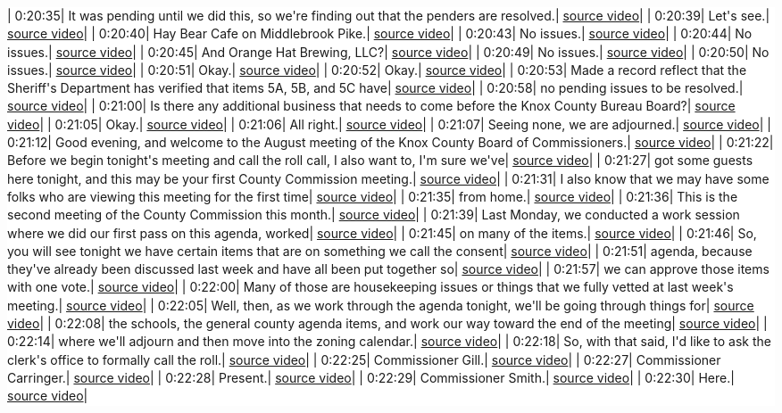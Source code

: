| 0:20:35| It was pending until we did this, so we're finding out that the penders are resolved.| [source video](https://archive.org/details/cocomr267190826?start=1235)|
| 0:20:39| Let's see.| [source video](https://archive.org/details/cocomr267190826?start=1239)|
| 0:20:40| Hay Bear Cafe on Middlebrook Pike.| [source video](https://archive.org/details/cocomr267190826?start=1240)|
| 0:20:43| No issues.| [source video](https://archive.org/details/cocomr267190826?start=1243)|
| 0:20:44| No issues.| [source video](https://archive.org/details/cocomr267190826?start=1244)|
| 0:20:45| And Orange Hat Brewing, LLC?| [source video](https://archive.org/details/cocomr267190826?start=1245)|
| 0:20:49| No issues.| [source video](https://archive.org/details/cocomr267190826?start=1249)|
| 0:20:50| No issues.| [source video](https://archive.org/details/cocomr267190826?start=1250)|
| 0:20:51| Okay.| [source video](https://archive.org/details/cocomr267190826?start=1251)|
| 0:20:52| Okay.| [source video](https://archive.org/details/cocomr267190826?start=1252)|
| 0:20:53| Made a record reflect that the Sheriff's Department has verified that items 5A, 5B, and 5C have| [source video](https://archive.org/details/cocomr267190826?start=1253)|
| 0:20:58| no pending issues to be resolved.| [source video](https://archive.org/details/cocomr267190826?start=1258)|
| 0:21:00| Is there any additional business that needs to come before the Knox County Bureau Board?| [source video](https://archive.org/details/cocomr267190826?start=1260)|
| 0:21:05| Okay.| [source video](https://archive.org/details/cocomr267190826?start=1265)|
| 0:21:06| All right.| [source video](https://archive.org/details/cocomr267190826?start=1266)|
| 0:21:07| Seeing none, we are adjourned.| [source video](https://archive.org/details/cocomr267190826?start=1267)|
| 0:21:12| Good evening, and welcome to the August meeting of the Knox County Board of Commissioners.| [source video](https://archive.org/details/cocomr267190826?start=1272)|
| 0:21:22| Before we begin tonight's meeting and call the roll call, I also want to, I'm sure we've| [source video](https://archive.org/details/cocomr267190826?start=1282)|
| 0:21:27| got some guests here tonight, and this may be your first County Commission meeting.| [source video](https://archive.org/details/cocomr267190826?start=1287)|
| 0:21:31| I also know that we may have some folks who are viewing this meeting for the first time| [source video](https://archive.org/details/cocomr267190826?start=1291)|
| 0:21:35| from home.| [source video](https://archive.org/details/cocomr267190826?start=1295)|
| 0:21:36| This is the second meeting of the County Commission this month.| [source video](https://archive.org/details/cocomr267190826?start=1296)|
| 0:21:39| Last Monday, we conducted a work session where we did our first pass on this agenda, worked| [source video](https://archive.org/details/cocomr267190826?start=1299)|
| 0:21:45| on many of the items.| [source video](https://archive.org/details/cocomr267190826?start=1305)|
| 0:21:46| So, you will see tonight we have certain items that are on something we call the consent| [source video](https://archive.org/details/cocomr267190826?start=1306)|
| 0:21:51| agenda, because they've already been discussed last week and have all been put together so| [source video](https://archive.org/details/cocomr267190826?start=1311)|
| 0:21:57| we can approve those items with one vote.| [source video](https://archive.org/details/cocomr267190826?start=1317)|
| 0:22:00| Many of those are housekeeping issues or things that we fully vetted at last week's meeting.| [source video](https://archive.org/details/cocomr267190826?start=1320)|
| 0:22:05| Well, then, as we work through the agenda tonight, we'll be going through things for| [source video](https://archive.org/details/cocomr267190826?start=1325)|
| 0:22:08| the schools, the general county agenda items, and work our way toward the end of the meeting| [source video](https://archive.org/details/cocomr267190826?start=1328)|
| 0:22:14| where we'll adjourn and then move into the zoning calendar.| [source video](https://archive.org/details/cocomr267190826?start=1334)|
| 0:22:18| So, with that said, I'd like to ask the clerk's office to formally call the roll.| [source video](https://archive.org/details/cocomr267190826?start=1338)|
| 0:22:25| Commissioner Gill.| [source video](https://archive.org/details/cocomr267190826?start=1345)|
| 0:22:27| Commissioner Carringer.| [source video](https://archive.org/details/cocomr267190826?start=1347)|
| 0:22:28| Present.| [source video](https://archive.org/details/cocomr267190826?start=1348)|
| 0:22:29| Commissioner Smith.| [source video](https://archive.org/details/cocomr267190826?start=1349)|
| 0:22:30| Here.| [source video](https://archive.org/details/cocomr267190826?start=1350)|